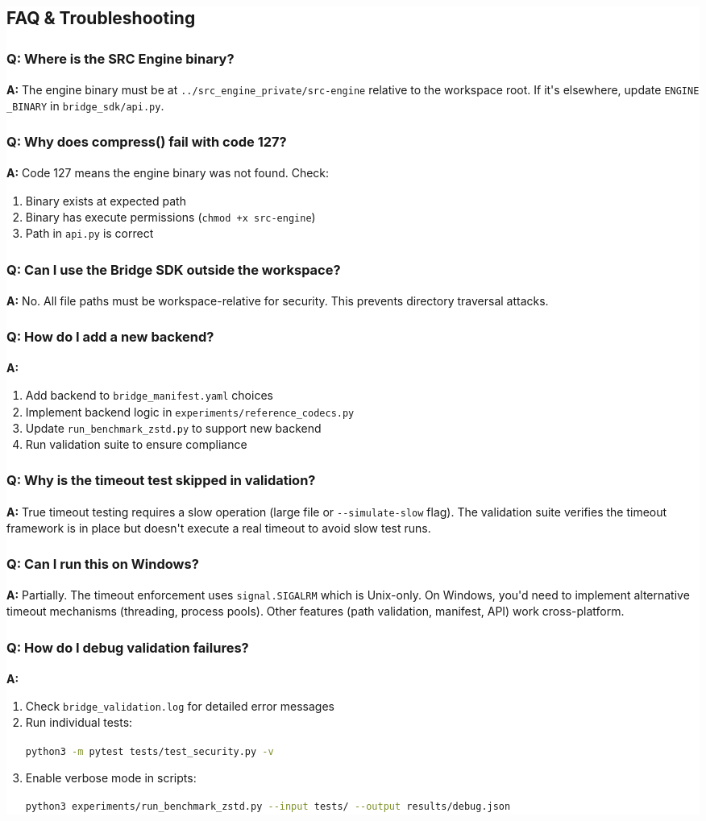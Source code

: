 
## FAQ & Troubleshooting

### Q: Where is the SRC Engine binary?

**A:** The engine binary must be at `../src_engine_private/src-engine` relative to the workspace root. If it's elsewhere, update `ENGINE_BINARY` in `bridge_sdk/api.py`.

### Q: Why does compress() fail with code 127?

**A:** Code 127 means the engine binary was not found. Check:

1. Binary exists at expected path
2. Binary has execute permissions (`chmod +x src-engine`)
3. Path in `api.py` is correct

### Q: Can I use the Bridge SDK outside the workspace?

**A:** No. All file paths must be workspace-relative for security. This prevents directory traversal attacks.

### Q: How do I add a new backend?

**A:**

1. Add backend to `bridge_manifest.yaml` choices
2. Implement backend logic in `experiments/reference_codecs.py`
3. Update `run_benchmark_zstd.py` to support new backend
4. Run validation suite to ensure compliance

### Q: Why is the timeout test skipped in validation?

**A:** True timeout testing requires a slow operation (large file or `--simulate-slow` flag). The validation suite verifies the timeout framework is in place but doesn't execute a real timeout to avoid slow test runs.

### Q: Can I run this on Windows?

**A:** Partially. The timeout enforcement uses `signal.SIGALRM` which is Unix-only. On Windows, you'd need to implement alternative timeout mechanisms (threading, process pools). Other features (path validation, manifest, API) work cross-platform.

### Q: How do I debug validation failures?

**A:**

1. Check `bridge_validation.log` for detailed error messages
2. Run individual tests:
   ```bash
   python3 -m pytest tests/test_security.py -v
   ```
3. Enable verbose mode in scripts:
   ```bash
   python3 experiments/run_benchmark_zstd.py --input tests/ --output results/debug.json
   ```
